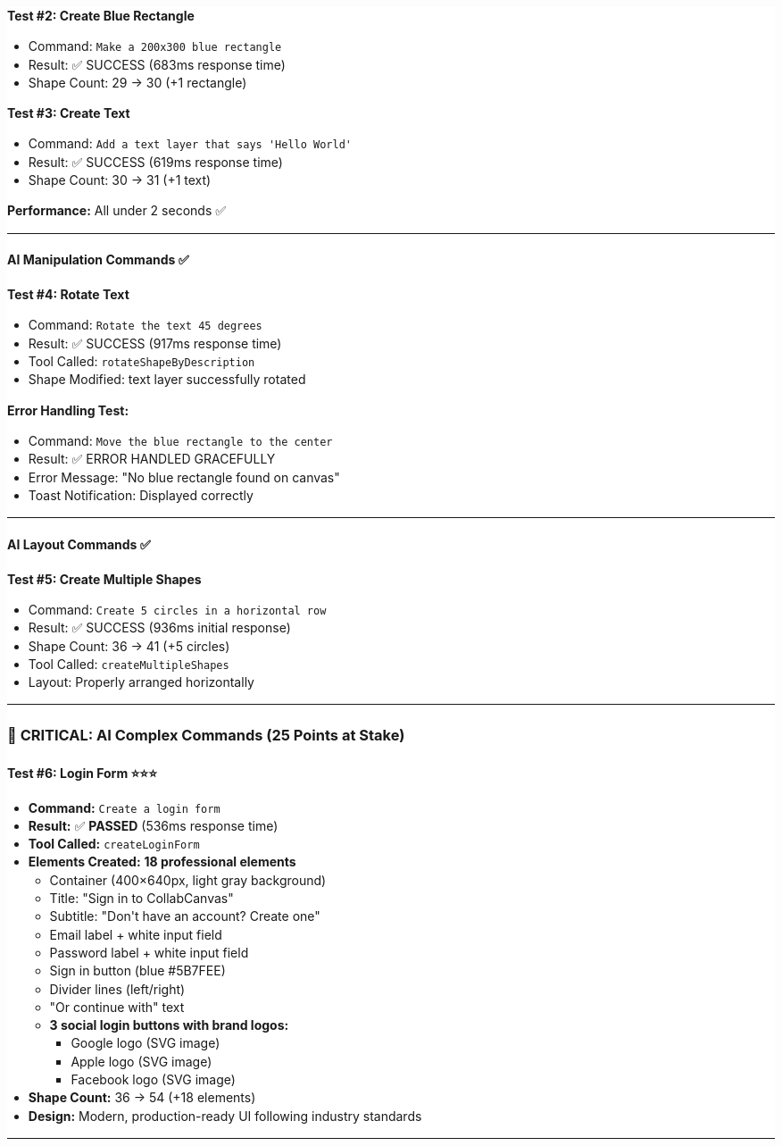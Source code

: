**Test #2: Create Blue Rectangle**
- Command: `Make a 200x300 blue rectangle`
- Result: ✅ SUCCESS (683ms response time)
- Shape Count: 29 → 30 (+1 rectangle)

**Test #3: Create Text**
- Command: `Add a text layer that says 'Hello World'`
- Result: ✅ SUCCESS (619ms response time)
- Shape Count: 30 → 31 (+1 text)

**Performance:** All under 2 seconds ✅

---

#### **AI Manipulation Commands** ✅

**Test #4: Rotate Text**
- Command: `Rotate the text 45 degrees`
- Result: ✅ SUCCESS (917ms response time)
- Tool Called: `rotateShapeByDescription`
- Shape Modified: text layer successfully rotated

**Error Handling Test:**
- Command: `Move the blue rectangle to the center`
- Result: ✅ ERROR HANDLED GRACEFULLY
- Error Message: "No blue rectangle found on canvas"
- Toast Notification: Displayed correctly

---

#### **AI Layout Commands** ✅

**Test #5: Create Multiple Shapes**
- Command: `Create 5 circles in a horizontal row`
- Result: ✅ SUCCESS (936ms initial response)
- Shape Count: 36 → 41 (+5 circles)
- Tool Called: `createMultipleShapes`
- Layout: Properly arranged horizontally

---

### 🌟 **CRITICAL: AI Complex Commands** (25 Points at Stake)

#### **Test #6: Login Form** ⭐⭐⭐

- **Command:** `Create a login form`
- **Result:** ✅ **PASSED** (536ms response time)
- **Tool Called:** `createLoginForm`
- **Elements Created:** **18 professional elements**
  - Container (400×640px, light gray background)
  - Title: "Sign in to CollabCanvas"
  - Subtitle: "Don't have an account? Create one"
  - Email label + white input field
  - Password label + white input field
  - Sign in button (blue #5B7FEE)
  - Divider lines (left/right)
  - "Or continue with" text
  - **3 social login buttons with brand logos:**
    - Google logo (SVG image)
    - Apple logo (SVG image)
    - Facebook logo (SVG image)
- **Shape Count:** 36 → 54 (+18 elements)
- **Design:** Modern, production-ready UI following industry standards

---
